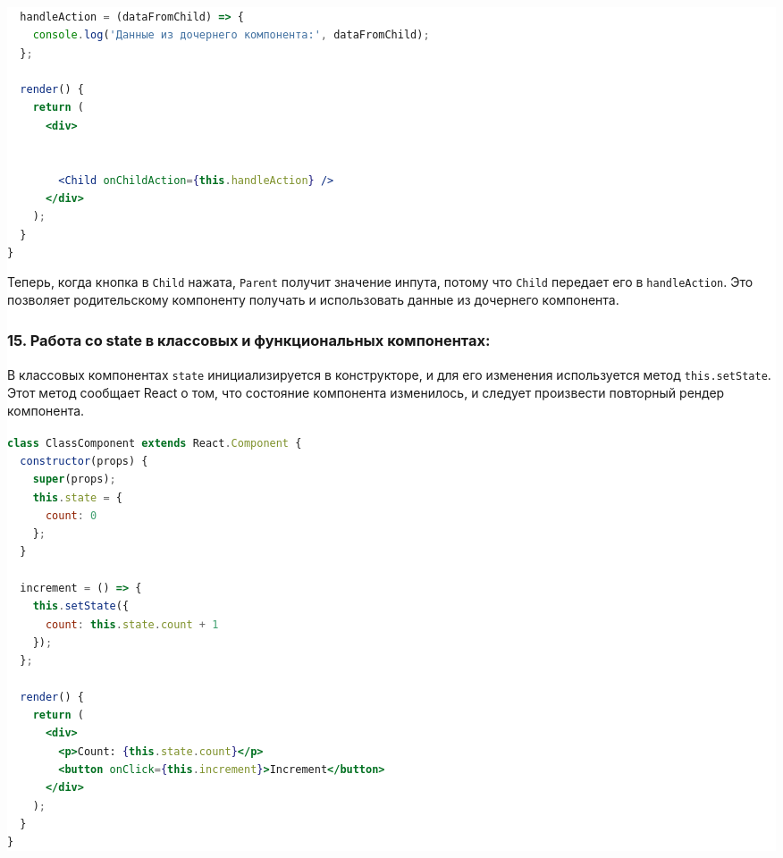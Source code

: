 ```jsx
  handleAction = (dataFromChild) => {
    console.log('Данные из дочернего компонента:', dataFromChild);
  };

  render() {
    return (
      <div>


        <Child onChildAction={this.handleAction} />
      </div>
    );
  }
}
```

Теперь, когда кнопка в `Child` нажата, `Parent` получит значение инпута, потому что `Child` передает его в `handleAction`. Это позволяет родительскому компоненту получать и использовать данные из дочернего компонента.


### 15. Работа со state в классовых и функциональных компонентах:

В классовых компонентах `state` инициализируется в конструкторе, и для его изменения используется метод `this.setState`. Этот метод сообщает React о том, что состояние компонента изменилось, и следует произвести повторный рендер компонента.

```jsx
class ClassComponent extends React.Component {
  constructor(props) {
    super(props);
    this.state = {
      count: 0
    };
  }

  increment = () => {
    this.setState({
      count: this.state.count + 1
    });
  };

  render() {
    return (
      <div>
        <p>Count: {this.state.count}</p>
        <button onClick={this.increment}>Increment</button>
      </div>
    );
  }
}
```
